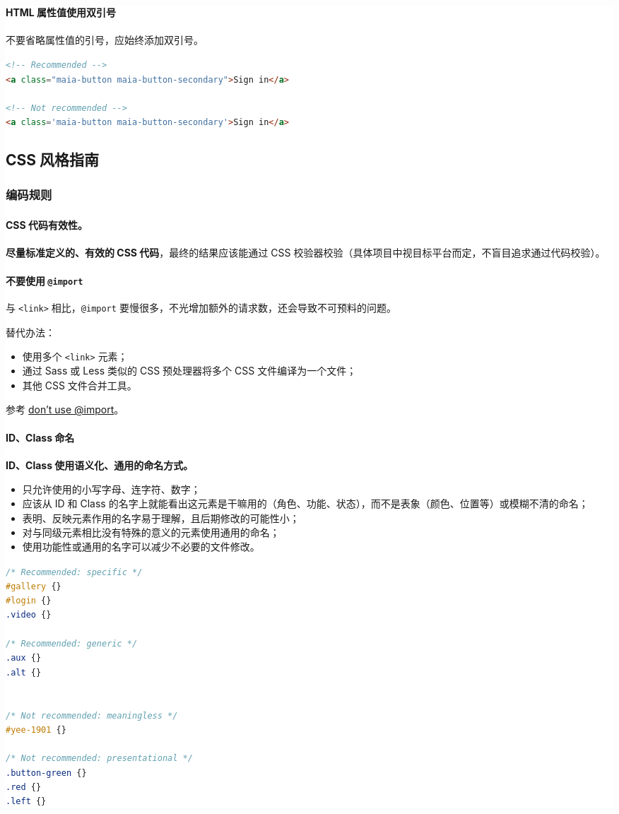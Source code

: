 #### HTML 属性值使用双引号

不要省略属性值的引号，应始终添加双引号。

```html
<!-- Recommended -->
<a class="maia-button maia-button-secondary">Sign in</a>

<!-- Not recommended -->
<a class='maia-button maia-button-secondary'>Sign in</a>
```

## CSS 风格指南

### 编码规则

#### CSS 代码有效性。

**尽量标准定义的、有效的 CSS 代码**，最终的结果应该能通过 CSS 校验器校验（具体项目中视目标平台而定，不盲目追求通过代码校验）。

#### 不要使用 `@import`

与 `<link>` 相比，`@import` 要慢很多，不光增加额外的请求数，还会导致不可预料的问题。

替代办法：

- 使用多个 `<link>` 元素；
- 通过 Sass 或 Less 类似的 CSS 预处理器将多个 CSS 文件编译为一个文件；
- 其他 CSS 文件合并工具。

参考 [don’t use @import](http://www.stevesouders.com/blog/2009/04/09/dont-use-import/)。

#### ID、Class 命名

**ID、Class 使用语义化、通用的命名方式。**

- 只允许使用的小写字母、连字符、数字；
- 应该从 ID 和 Class 的名字上就能看出这元素是干嘛用的（角色、功能、状态），而不是表象（颜色、位置等）或模糊不清的命名；
- 表明、反映元素作用的名字易于理解，且后期修改的可能性小；
- 对与同级元素相比没有特殊的意义的元素使用通用的命名；
- 使用功能性或通用的名字可以减少不必要的文件修改。



```css
/* Recommended: specific */
#gallery {}
#login {}
.video {}

/* Recommended: generic */
.aux {}
.alt {}


/* Not recommended: meaningless */
#yee-1901 {}

/* Not recommended: presentational */
.button-green {}
.red {}
.left {}
```
